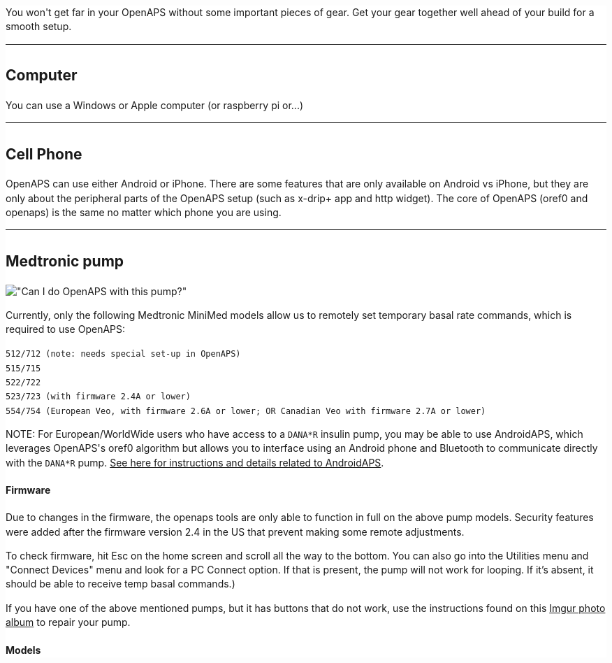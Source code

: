 
You won't get far in your OpenAPS without some important pieces of gear.  Get your gear together well ahead of your build for a smooth setup.
*********************

## Computer

You can use a Windows or Apple computer (or raspberry pi or...)
**********************

## Cell Phone

OpenAPS can use either Android or iPhone.  There are some features that are only available on Android vs iPhone, but they are only about the peripheral parts of the OpenAPS setup (such as x-drip+ app and http widget).  The core of OpenAPS (oref0 and openaps) is the same no matter which phone you are using.
*********************

## Medtronic pump


!["Can I do OpenAPS with this pump?"](../Can_I_close_the_loop_with_this_pump_May_20_2016.jpg "Can I do OpenAPS with this pump?")

Currently, only the following Medtronic MiniMed models allow us to remotely set temporary basal rate commands, which is required to use OpenAPS:

    512/712 (note: needs special set-up in OpenAPS)
    515/715
    522/722
    523/723 (with firmware 2.4A or lower)
    554/754 (European Veo, with firmware 2.6A or lower; OR Canadian Veo with firmware 2.7A or lower)

NOTE: For European/WorldWide users who have access to a `DANA*R` insulin pump, you may be able to use AndroidAPS, which leverages OpenAPS's oref0 algorithm but allows you to interface using an Android phone and Bluetooth to communicate directly with the `DANA*R` pump. [See here for instructions and details related to AndroidAPS](https://github.com/MilosKozak/AndroidAPS).

#### Firmware

Due to changes in the firmware, the openaps tools are only able to function in
full on the above pump models. Security features were added after the firmware
version 2.4 in the US that prevent making some remote adjustments.

To check firmware, hit Esc on the home screen and scroll all the way to the bottom. You can also go into the Utilities menu and "Connect Devices" menu and look for a PC Connect option. If that is present, the pump will not work for looping. If it’s absent, it should be able to receive temp basal commands.)

If you have one of the above mentioned pumps, but it has buttons that do not work, use the instructions found on this [Imgur photo album](http://imgur.com/a/iOXAP) to repair your pump.

#### Models
